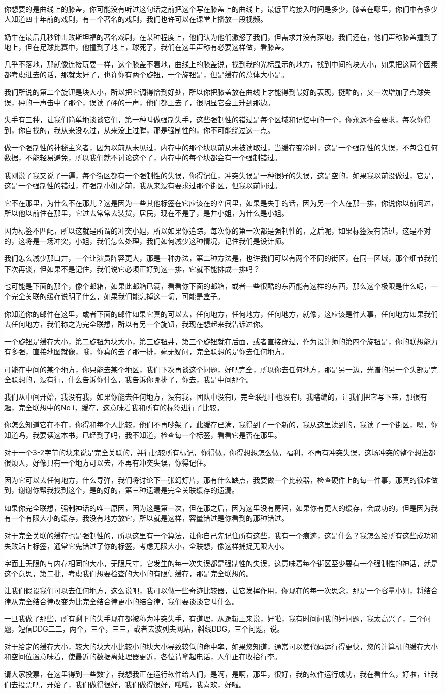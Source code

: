 你想要的是曲线上的膝盖，你可能没有听过这句话之前把这个写在膝盖上的曲线上，最低平均接入时间是多少，膝盖在哪里，你们中有多少人知道四十年前的戏剧，有一个著名的戏剧，我们也许可以在课堂上播放一段视频。

奶牛在最后几秒钟击败斯坦福的著名戏剧，在某种程度上，他们认为他们激怒了我们，但需求并没有落地，我们还在，他们声称膝盖撞到了地上，但在足球比赛中，他撞到了地上，球死了，我们在这里声称有必要这样做，看膝盖。

几乎不落地，那就像连接玩耍一样，这个膝盖不着地，曲线上的膝盖说，找到我的光标显示的地方，找到中间的块大小，如果把这两个因素都考虑进去的话，那就太好了，也许你有两个旋钮，一个旋钮是，但是缓存的总体大小是。

我们所说的第二个旋钮是块大小，所以把它调得恰到好处，所以你把膝盖放在曲线上才能得到最好的表现，挺酷的，又一次增加了点球失误，砰的一声击中了那个，误读了砰的一声，他们都上去了，很明显它会上升到那边。

失手有三种，让我们简单地谈谈它们，第一种叫做强制失手，这些强制性的错过是每个区域和记忆中的一个，你永远不会要求，每次你得到，你自找的，我从来没吃过，从来没上过膛，那是强制性的，你不可能绕过这一点。

做一个强制性的神秘主义者，因为以前从未见过，内存中的那个块以前从未被读取过，当缓存变冷时，这是一个强制性的失误，不包含任何数据，不能轻易避免，所以我们就不讨论这个了，内存中的每个块都会有一个强制错过。

我刚说了我又说了一遍，每个街区都有一个强制性的失误，你得记住，冲突失误是一种很好的失误，这是空的，如果我以前没做过，它是，这是一个强制性的错过，在强制小姐之前，我从来没有要求过那个街区，但我以前问过。

它不在那里，为什么不在那儿？这是因为一些其他标签在它应该在的空间里，如果是失手的话，因为另一个人在那一排，你说你以前问过，所以他以前住在那里，它过去常常去装货，居民，现在不是了，是井小姐，为什么是小姐。

因为标签不匹配，所以这就是所谓的冲突小姐，所以如果你追踪，每次你的第一次都是强制性的，之后呢，如果标签没有错过，这是不对的，这将是一场冲突，小姐，我们怎么处理，我们如何减少这种情况，记住我们是设计师。

我们怎么减少那口井，一个让演员阵容更大，那是一种办法，第二种方法是，也许我们可以有两个不同的街区，在同一区域，那个细节我们下次再谈，但如果不是记住，我们说它必须正好到这一排，它就不能排成一排吗？

也可能是下面的那个，像个邮箱，如果此邮箱已满，看看你下面的邮箱，或者一些很酷的东西能有这样的东西，那么这个极限是什么呢，一个完全关联的缓存说明了什么，如果我们能忘掉这一切，可能是盒子。

你知道你的邮件在这里，或者下面的邮件如果它真的可以去，任何地方，任何地方，任何地方，就像，这应该是件大事，任何地方如果我们去任何地方，我们称之为完全联想，所以有另一个旋钮，我现在想起来我告诉过你。

一个旋钮是缓存大小，第二旋钮为块大小，第三旋钮井，第三个旋钮就在后面，或者直接穿过，作为设计师的第四个旋钮是，你的联想能力有多强，直接地图就像，哦，你真的去了那一排，毫无疑问，完全联想的是你去任何地方。

可能在中间的某个地方，你只能去某个地区，我们下次再谈这个问题，好吧完全，所以你去任何地方，那是另一边，光谱的另一个头部是完全联想的，没有行，什么告诉你什么，我告诉你哪排了，你去，我是中间那个。

我们从中间开始，我没有我，如果你能去任何地方，没有我，团队中没有i，完全联想中也没有i，我瞎编的，让我们把它写下来，那很有趣，完全联想中的No i，缓存，这意味着我和所有的标签进行了比较。

你怎么知道它在不在，你得和每个人比较，他们不再吵架了，此缓存已满，我得到了一个新的，我从这里读到的，我读了一个街区，嗯，你知道吗，我要读这本书，已经到了吗，我不知道，检查每一个标签，看看它是否在那里。

对于一个3-2字节的块来说是完全关联的，并行比较所有标记，你得做，你得想想怎么做，福利，不再有冲突失误，这场冲突的整个想法都很烦人，好像只有一个地方可以去，不再有冲突失误，你得记住。

因为它可以去任何地方，什么导弹，我们将讨论下一张幻灯片，那有什么缺点，我要做一个比较器，检查硬件上的每一件事，那真的很难做到，谢谢你帮我找到这个，是的好的，第三种遗漏是完全关联缓存的遗漏。

如果你完全联想，强制神话的唯一原因，因为这是第一次，但在那之后，因为这里没有房间，如果你有更大的缓存，会成功的，但是因为我有一个有限大小的缓存，我没有地方放它，所以就是这样，容量错过是你看到的那种错过。

对于完全关联的缓存也是强制性的，所以这里有一个算法，让你自己先记住所有这些，我有一个痕迹，这是什么？我怎么给所有这些成功和失败贴上标签，通常它先错过了你的标签，考虑无限大小，全联想，像这样捕捉无限大小。

字面上无限的与内存相同的大小，无限尺寸，它发生的每一次失误都是强制性的失误，这意味着每个街区至少要有一个强制性的神话，就是这个意思，第二批，考虑我们想要检查的大小的有限侧缓存，那是完全联想的。

让我们假设我们可以去任何地方，这么说吧，我可以做一些奇迹比较器，让它发挥作用，你现在的每一次思念，那是一个容量小姐，将结合律从完全结合律改变为比完全结合律更小的结合律，我们要谈谈它叫什么。

一旦我做了那些，所有剩下的失手现在都被称为冲突失手，有道理，从逻辑上来说，好啦，我有时间问我的好问题，我太高兴了，三个问题，短信DDG二二，两个，三个，三三，或者去波列夫网站，斜线DDG，三个问题，说。

对于给定的缓存大小，较大的块大小比较小的块大小导致较低的命中率，如果您知道，通常可以使代码运行得更快，您的计算机的缓存大小和空间位置意味着，使最近的数据离处理器更近，各位请拿起电话，人们正在收拾行李。

请大家投票，在这里得到一些数字，我想我正在运行软件给人们，是啊，是啊，那里，很好，我的软件运行成功，我在看什么，好啦，让我们去投票吧，开始了，我们做得很好，我们做得很好，哦哦，我喜欢，好啦。

